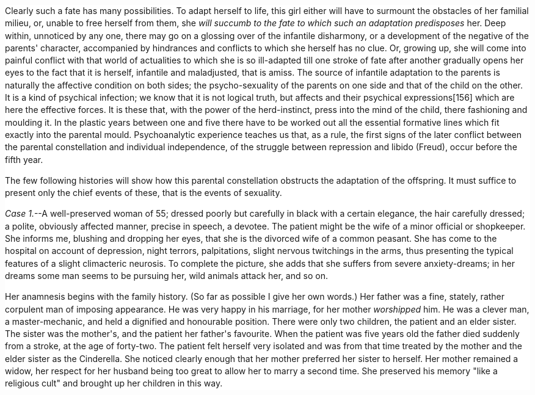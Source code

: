 Clearly such a fate has many possibilities. To adapt herself to life,
this girl either will have to surmount the obstacles of her familial
milieu, or, unable to free herself from them, she _will succumb to
the fate to which such an adaptation predisposes_ her. Deep within,
unnoticed by any one, there may go on a glossing over of the infantile
disharmony, or a development of the negative of the parents' character,
accompanied by hindrances and conflicts to which she herself has no
clue. Or, growing up, she will come into painful conflict with that
world of actualities to which she is so ill-adapted till one stroke
of fate after another gradually opens her eyes to the fact that it
is herself, infantile and maladjusted, that is amiss. The source
of infantile adaptation to the parents is naturally the affective
condition on both sides; the psycho-sexuality of the parents on one side
and that of the child on the other. It is a kind of psychical infection;
we know that it is not logical truth, but affects and their psychical
expressions[156] which are here the effective forces. It is these that,
with the power of the herd-instinct, press into the mind of the child,
there fashioning and moulding it. In the plastic years between one and
five there have to be worked out all the essential formative lines which
fit exactly into the parental mould. Psychoanalytic experience teaches
us that, as a rule, the first signs of the later conflict between the
parental constellation and individual independence, of the struggle
between repression and libido (Freud), occur before the fifth year.

The few following histories will show how this parental constellation
obstructs the adaptation of the offspring. It must suffice to present
only the chief events of these, that is the events of sexuality.

_Case 1._--A well-preserved woman of 55; dressed poorly but carefully
in black with a certain elegance, the hair carefully dressed; a polite,
obviously affected manner, precise in speech, a devotee. The patient
might be the wife of a minor official or shopkeeper. She informs me,
blushing and dropping her eyes, that she is the divorced wife of a
common peasant. She has come to the hospital on account of depression,
night terrors, palpitations, slight nervous twitchings in the arms,
thus presenting the typical features of a slight climacteric neurosis.
To complete the picture, she adds that she suffers from severe
anxiety-dreams; in her dreams some man seems to be pursuing her, wild
animals attack her, and so on.

Her anamnesis begins with the family history. (So far as possible I
give her own words.) Her father was a fine, stately, rather corpulent
man of imposing appearance. He was very happy in his marriage, for her
mother _worshipped_ him. He was a clever man, a master-mechanic, and
held a dignified and honourable position. There were only two children,
the patient and an elder sister. The sister was the mother's, and the
patient her father's favourite. When the patient was five years old the
father died suddenly from a stroke, at the age of forty-two. The patient
felt herself very isolated and was from that time treated by the mother
and the elder sister as the Cinderella. She noticed clearly enough
that her mother preferred her sister to herself. Her mother remained a
widow, her respect for her husband being too great to allow her to marry
a second time. She preserved his memory "like a religious cult" and
brought up her children in this way.
